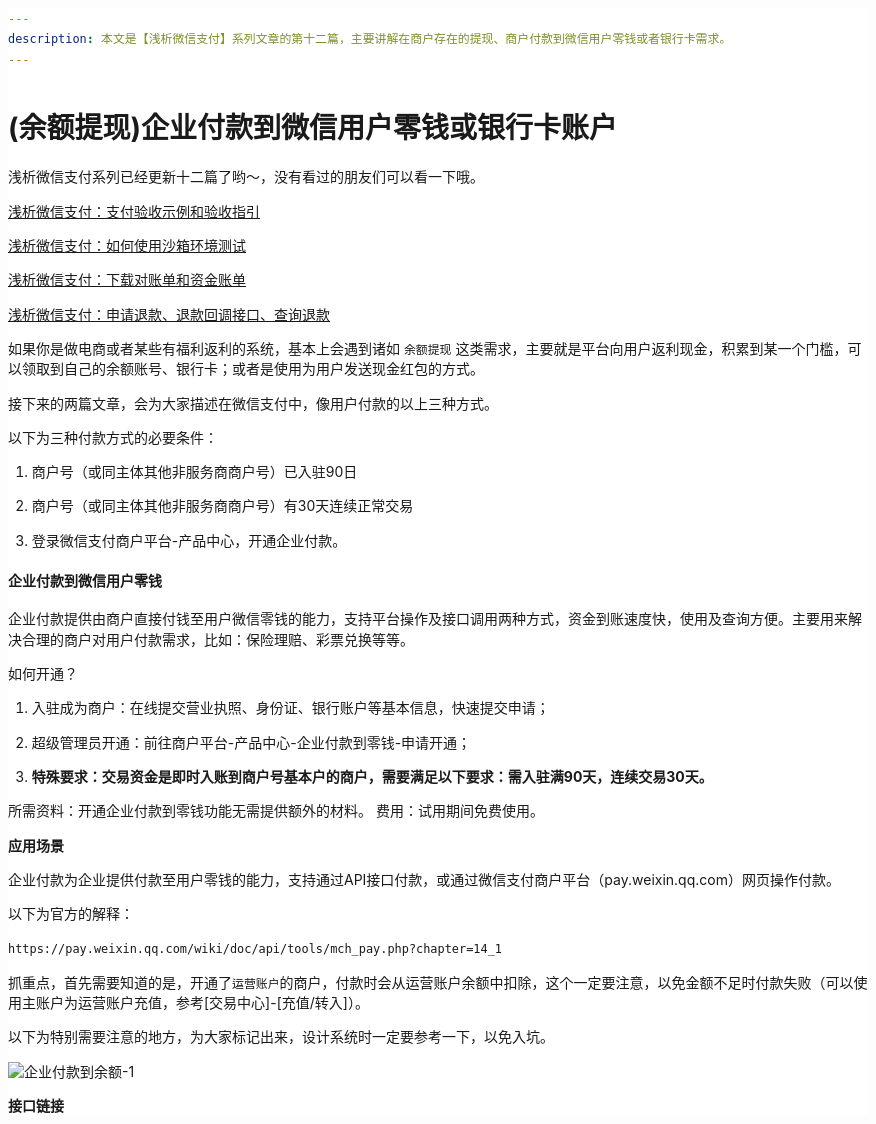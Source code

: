 ```yaml
---
description: 本文是【浅析微信支付】系列文章的第十二篇，主要讲解在商户存在的提现、商户付款到微信用户零钱或者银行卡需求。
---
```


# \(余额提现\)企业付款到微信用户零钱或银行卡账户

浅析微信支付系列已经更新十二篇了哟～，没有看过的朋友们可以看一下哦。

[浅析微信支付：支付验收示例和验收指引](https://mp.weixin.qq.com/s/YESU2V5byxfM8z9YQXgnuA)

[浅析微信支付：如何使用沙箱环境测试](https://mp.weixin.qq.com/s/WmnsCnIrhN9STbvrNTQOiA)

[浅析微信支付：下载对账单和资金账单](https://mp.weixin.qq.com/s/XCR1Ts-uabuC573_vLb3Qg)

[浅析微信支付：申请退款、退款回调接口、查询退款](https://mp.weixin.qq.com/s/IyWjWB__-VsqKO8SL0DL3Q)

如果你是做电商或者某些有福利返利的系统，基本上会遇到诸如 `余额提现` 这类需求，主要就是平台向用户返利现金，积累到某一个门槛，可以领取到自己的余额账号、银行卡；或者是使用为用户发送现金红包的方式。

接下来的两篇文章，会为大家描述在微信支付中，像用户付款的以上三种方式。

以下为三种付款方式的必要条件： 

1. 商户号（或同主体其他非服务商商户号）已入驻90日 

2. 商户号（或同主体其他非服务商商户号）有30天连续正常交易 

3. 登录微信支付商户平台-产品中心，开通企业付款。

#### 企业付款到微信用户零钱

企业付款提供由商户直接付钱至用户微信零钱的能力，支持平台操作及接口调用两种方式，资金到账速度快，使用及查询方便。主要用来解决合理的商户对用户付款需求，比如：保险理赔、彩票兑换等等。

如何开通？ 

1. 入驻成为商户：在线提交营业执照、身份证、银行账户等基本信息，快速提交申请；

2. 超级管理员开通：前往商户平台-产品中心-企业付款到零钱-申请开通； 

3. **特殊要求：交易资金是即时入账到商户号基本户的商户，需要满足以下要求：需入驻满90天，连续交易30天。**

所需资料：开通企业付款到零钱功能无需提供额外的材料。 费用：试用期间免费使用。

**应用场景**

企业付款为企业提供付款至用户零钱的能力，支持通过API接口付款，或通过微信支付商户平台（pay.weixin.qq.com）网页操作付款。

以下为官方的解释：

```text
https://pay.weixin.qq.com/wiki/doc/api/tools/mch_pay.php?chapter=14_1
```

抓重点，首先需要知道的是，开通了`运营账户`的商户，付款时会从运营账户余额中扣除，这个一定要注意，以免金额不足时付款失败（可以使用主账户为运营账户充值，参考\[交易中心\]-\[充值/转入\]）。

以下为特别需要注意的地方，为大家标记出来，设计系统时一定要参考一下，以免入坑。

![&#x4F01;&#x4E1A;&#x4ED8;&#x6B3E;&#x5230;&#x4F59;&#x989D;-1](https://img-blog.csdnimg.cn/20181115194658528.png?x-oss-process=image/watermark,type_ZmFuZ3poZW5naGVpdGk,shadow_10,text_aHR0cHM6Ly9ibG9nLmNzZG4ubmV0L1lDbGltYg==,size_16,color_FFFFFF,t_70)

**接口链接**
